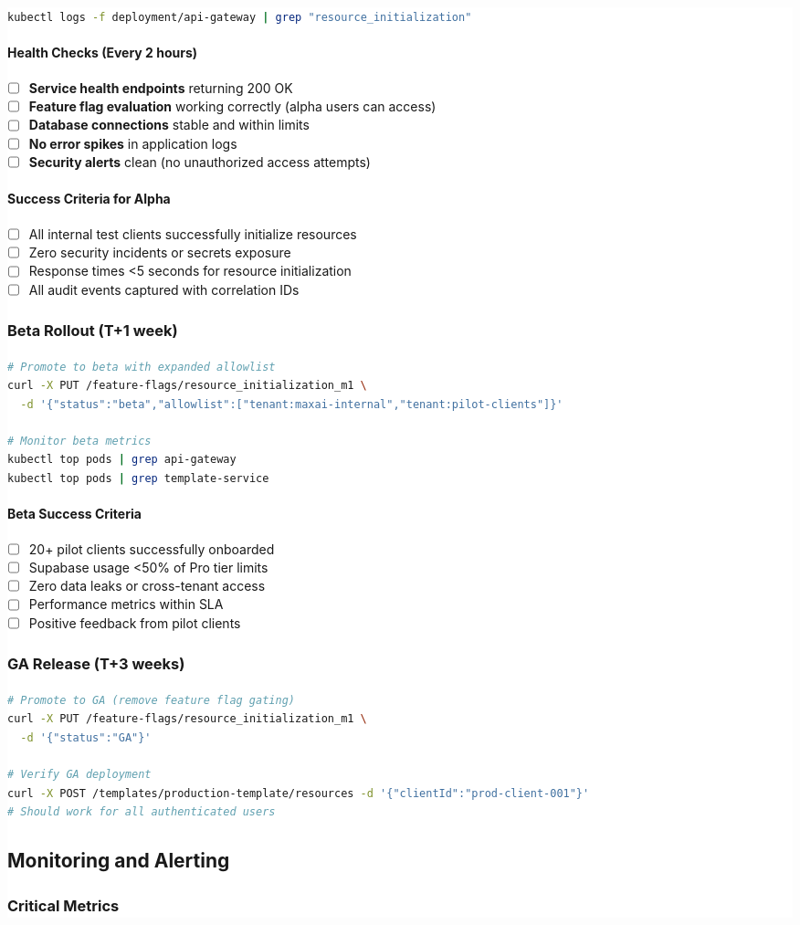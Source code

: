 ```bash
kubectl logs -f deployment/api-gateway | grep "resource_initialization"
```

#### Health Checks (Every 2 hours)
- [ ] **Service health endpoints** returning 200 OK
- [ ] **Feature flag evaluation** working correctly (alpha users can access)
- [ ] **Database connections** stable and within limits
- [ ] **No error spikes** in application logs
- [ ] **Security alerts** clean (no unauthorized access attempts)

#### Success Criteria for Alpha
- [ ] All internal test clients successfully initialize resources
- [ ] Zero security incidents or secrets exposure
- [ ] Response times <5 seconds for resource initialization
- [ ] All audit events captured with correlation IDs

### Beta Rollout (T+1 week)

```bash
# Promote to beta with expanded allowlist
curl -X PUT /feature-flags/resource_initialization_m1 \
  -d '{"status":"beta","allowlist":["tenant:maxai-internal","tenant:pilot-clients"]}'

# Monitor beta metrics 
kubectl top pods | grep api-gateway
kubectl top pods | grep template-service
```

#### Beta Success Criteria
- [ ] 20+ pilot clients successfully onboarded
- [ ] Supabase usage <50% of Pro tier limits
- [ ] Zero data leaks or cross-tenant access
- [ ] Performance metrics within SLA
- [ ] Positive feedback from pilot clients

### GA Release (T+3 weeks)

```bash
# Promote to GA (remove feature flag gating)  
curl -X PUT /feature-flags/resource_initialization_m1 \
  -d '{"status":"GA"}'

# Verify GA deployment
curl -X POST /templates/production-template/resources -d '{"clientId":"prod-client-001"}'
# Should work for all authenticated users
```

## Monitoring and Alerting

### Critical Metrics
